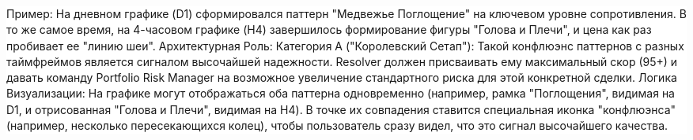 Пример: На дневном графике (D1) сформировался паттерн "Медвежье Поглощение" на ключевом уровне сопротивления. В то же самое время, на 4-часовом графике (H4) завершилось формирование фигуры "Голова и Плечи", и цена как раз пробивает ее "линию шеи".
Архитектурная Роль: Категория А ("Королевский Сетап"): Такой конфлюэнс паттернов с разных таймфреймов является сигналом высочайшей надежности. Resolver должен присваивать ему максимальный скор (95+) и давать команду Portfolio Risk Manager на возможное увеличение стандартного риска для этой конкретной сделки.
Логика Визуализации: На графике могут отображаться оба паттерна одновременно (например, рамка "Поглощения", видимая на D1, и отрисованная "Голова и Плечи", видимая на H4). В точке их совпадения ставится специальная иконка "конфлюэнса" (например, несколько пересекающихся колец), чтобы пользователь сразу видел, что это сигнал высочайшего качества.



#
##



#
##
